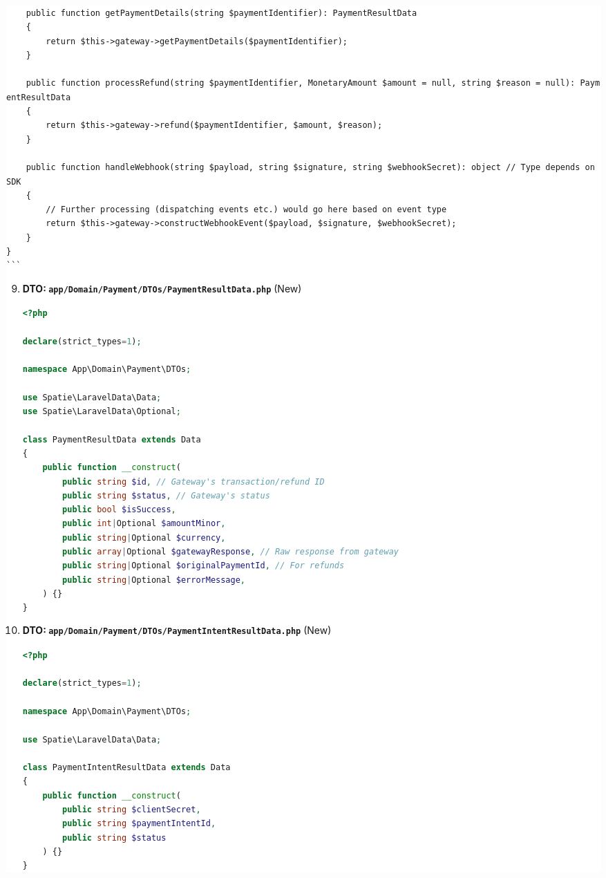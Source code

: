         public function getPaymentDetails(string $paymentIdentifier): PaymentResultData
        {
            return $this->gateway->getPaymentDetails($paymentIdentifier);
        }

        public function processRefund(string $paymentIdentifier, MonetaryAmount $amount = null, string $reason = null): PaymentResultData
        {
            return $this->gateway->refund($paymentIdentifier, $amount, $reason);
        }

        public function handleWebhook(string $payload, string $signature, string $webhookSecret): object // Type depends on SDK
        {
            // Further processing (dispatching events etc.) would go here based on event type
            return $this->gateway->constructWebhookEvent($payload, $signature, $webhookSecret);
        }
    }
    ```

9.  **DTO: `app/Domain/Payment/DTOs/PaymentResultData.php`** (New)
    ```php
    <?php

    declare(strict_types=1);

    namespace App\Domain\Payment\DTOs;

    use Spatie\LaravelData\Data;
    use Spatie\LaravelData\Optional;

    class PaymentResultData extends Data
    {
        public function __construct(
            public string $id, // Gateway's transaction/refund ID
            public string $status, // Gateway's status
            public bool $isSuccess,
            public int|Optional $amountMinor,
            public string|Optional $currency,
            public array|Optional $gatewayResponse, // Raw response from gateway
            public string|Optional $originalPaymentId, // For refunds
            public string|Optional $errorMessage,
        ) {}
    }
    ```
10. **DTO: `app/Domain/Payment/DTOs/PaymentIntentResultData.php`** (New)
    ```php
    <?php

    declare(strict_types=1);

    namespace App\Domain\Payment\DTOs;

    use Spatie\LaravelData\Data;

    class PaymentIntentResultData extends Data
    {
        public function __construct(
            public string $clientSecret,
            public string $paymentIntentId,
            public string $status
        ) {}
    }
    ```
